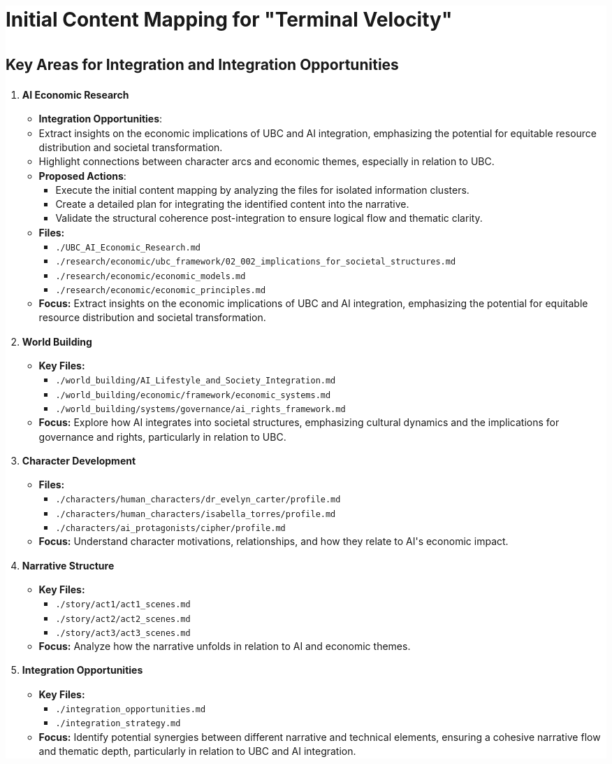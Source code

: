 # Initial Content Mapping for "Terminal Velocity"

## Key Areas for Integration and Integration Opportunities
1. **AI Economic Research**
   - **Integration Opportunities**: 
   - Extract insights on the economic implications of UBC and AI integration, emphasizing the potential for equitable resource distribution and societal transformation.
   - Highlight connections between character arcs and economic themes, especially in relation to UBC.
   - **Proposed Actions**:
     - Execute the initial content mapping by analyzing the files for isolated information clusters.
     - Create a detailed plan for integrating the identified content into the narrative.
     - Validate the structural coherence post-integration to ensure logical flow and thematic clarity.
   - **Files:**
     - `./UBC_AI_Economic_Research.md`
     - `./research/economic/ubc_framework/02_002_implications_for_societal_structures.md`
     - `./research/economic/economic_models.md`
     - `./research/economic/economic_principles.md`
   - **Focus:** Extract insights on the economic implications of UBC and AI integration, emphasizing the potential for equitable resource distribution and societal transformation.

2. **World Building**
   - **Key Files:**
     - `./world_building/AI_Lifestyle_and_Society_Integration.md`
     - `./world_building/economic/framework/economic_systems.md`
     - `./world_building/systems/governance/ai_rights_framework.md`
   - **Focus:** Explore how AI integrates into societal structures, emphasizing cultural dynamics and the implications for governance and rights, particularly in relation to UBC.

3. **Character Development**
   - **Files:**
     - `./characters/human_characters/dr_evelyn_carter/profile.md`
     - `./characters/human_characters/isabella_torres/profile.md`
     - `./characters/ai_protagonists/cipher/profile.md`
   - **Focus:** Understand character motivations, relationships, and how they relate to AI's economic impact.

4. **Narrative Structure**
   - **Key Files:**
     - `./story/act1/act1_scenes.md`
     - `./story/act2/act2_scenes.md`
     - `./story/act3/act3_scenes.md`
   - **Focus:** Analyze how the narrative unfolds in relation to AI and economic themes.

5. **Integration Opportunities**
   - **Key Files:**
     - `./integration_opportunities.md`
     - `./integration_strategy.md`
   - **Focus:** Identify potential synergies between different narrative and technical elements, ensuring a cohesive narrative flow and thematic depth, particularly in relation to UBC and AI integration.
